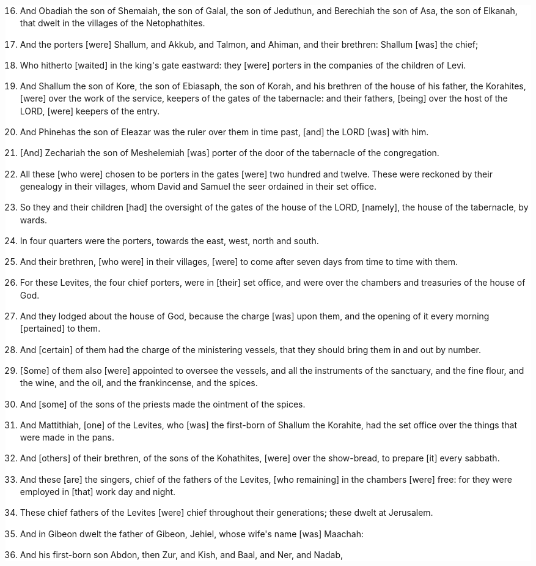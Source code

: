 16. And Obadiah the son of Shemaiah, the son of Galal, the son of Jeduthun, and Berechiah the son of Asa, the son of Elkanah, that dwelt in the villages of the Netophathites.

17. And the porters [were] Shallum, and Akkub, and Talmon, and Ahiman, and their brethren: Shallum [was] the chief;

18. Who hitherto [waited] in the king's gate eastward: they [were] porters in the companies of the children of Levi.

19. And Shallum the son of Kore, the son of Ebiasaph, the son of Korah, and his brethren of the house of his father, the Korahites, [were] over the work of the service, keepers of the gates of the tabernacle: and their fathers, [being] over the host of the LORD, [were] keepers of the entry.

20. And Phinehas the son of Eleazar was the ruler over them in time past, [and] the LORD [was] with him.

21. [And] Zechariah the son of Meshelemiah [was] porter of the door of the tabernacle of the congregation.

22. All these [who were] chosen to be porters in the gates [were] two hundred and twelve. These were reckoned by their genealogy in their villages, whom David and Samuel the seer ordained in their set office.

23. So they and their children [had] the oversight of the gates of the house of the LORD, [namely], the house of the tabernacle, by wards.

24. In four quarters were the porters, towards the east, west, north and south.

25. And their brethren, [who were] in their villages, [were] to come after seven days from time to time with them.

26. For these Levites, the four chief porters, were in [their] set office, and were over the chambers and treasuries of the house of God.

27. And they lodged about the house of God, because the charge [was] upon them, and the opening of it every morning [pertained] to them.

28. And [certain] of them had the charge of the ministering vessels, that they should bring them in and out by number.

29. [Some] of them also [were] appointed to oversee the vessels, and all the instruments of the sanctuary, and the fine flour, and the wine, and the oil, and the frankincense, and the spices.

30. And [some] of the sons of the priests made the ointment of the spices.

31. And Mattithiah, [one] of the Levites, who [was] the first-born of Shallum the Korahite, had the set office over the things that were made in the pans.

32. And [others] of their brethren, of the sons of the Kohathites, [were] over the show-bread, to prepare [it] every sabbath.

33. And these [are] the singers, chief of the fathers of the Levites, [who remaining] in the chambers [were] free: for they were employed in [that] work day and night.

34. These chief fathers of the Levites [were] chief throughout their generations; these dwelt at Jerusalem.

35. And in Gibeon dwelt the father of Gibeon, Jehiel, whose wife's name [was] Maachah:

36. And his first-born son Abdon, then Zur, and Kish, and Baal, and Ner, and Nadab,

